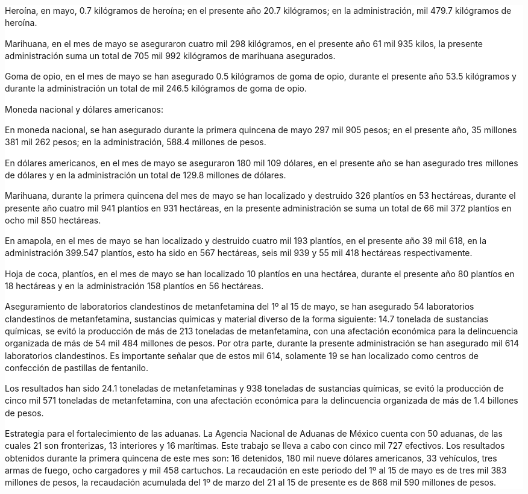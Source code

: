 Heroína, en mayo, 0.7 kilógramos de heroína; en el presente año 20.7
kilógramos; en la administración, mil 479.7 kilógramos de heroína.

Marihuana, en el mes de mayo se aseguraron cuatro mil 298 kilógramos, en el
presente año 61 mil 935 kilos, la presente administración suma un total de 705
mil 992 kilógramos de marihuana asegurados.

Goma de opio, en el mes de mayo se han asegurado 0.5 kilógramos de goma de
opio, durante el presente año 53.5 kilógramos y durante la administración un
total de mil 246.5 kilógramos de goma de opio.

Moneda nacional y dólares americanos:

En moneda nacional, se han asegurado durante la primera quincena de mayo 297
mil 905 pesos; en el presente año, 35 millones 381 mil 262 pesos; en la
administración, 588.4 millones de pesos.

En dólares americanos, en el mes de mayo se aseguraron 180 mil 109 dólares, en
el presente año se han asegurado tres millones de dólares y en la
administración un total de 129.8 millones de dólares.

Marihuana, durante la primera quincena del mes de mayo se han localizado y
destruido 326 plantíos en 53 hectáreas, durante el presente año cuatro mil 941
plantíos en 931 hectáreas, en la presente administración se suma un total de
66 mil 372 plantíos en ocho mil 850 hectáreas.

En amapola, en el mes de mayo se han localizado y destruido cuatro mil 193
plantíos, en el presente año 39 mil 618, en la administración 399.547
plantíos, esto ha sido en 567 hectáreas, seis mil 939 y 55 mil 418 hectáreas
respectivamente.

Hoja de coca, plantíos, en el mes de mayo se han localizado 10 plantíos en una
hectárea, durante el presente año 80 plantíos en 18 hectáreas y en la
administración 158 plantíos en 56 hectáreas.

Aseguramiento de laboratorios clandestinos de metanfetamina del 1º al 15 de
mayo, se han asegurado 54 laboratorios clandestinos de metanfetamina,
sustancias químicas y material diverso de la forma siguiente: 14.7 tonelada de
sustancias químicas, se evitó la producción de más de 213 toneladas de
metanfetamina, con una afectación económica para la delincuencia organizada de
más de 54 mil 484 millones de pesos. Por otra parte, durante la presente
administración se han asegurado mil 614 laboratorios clandestinos. Es
importante señalar que de estos mil 614, solamente 19 se han localizado como
centros de confección de pastillas de fentanilo.

Los resultados han sido 24.1 toneladas de metanfetaminas y 938 toneladas de
sustancias químicas, se evitó la producción de cinco mil 571 toneladas de
metanfetamina, con una afectación económica para la delincuencia organizada de
más de 1.4 billones de pesos.

Estrategia para el fortalecimiento de las aduanas. La Agencia Nacional de
Aduanas de México cuenta con 50 aduanas, de las cuales 21 son fronterizas, 13
interiores y 16 marítimas. Este trabajo se lleva a cabo con cinco mil 727
efectivos. Los resultados obtenidos durante la primera quincena de este mes
son: 16 detenidos, 180 mil nueve dólares americanos, 33 vehículos, tres armas
de fuego, ocho cargadores y mil 458 cartuchos. La recaudación en este periodo
del 1º al 15 de mayo es de tres mil 383 millones de pesos, la recaudación
acumulada del 1º de marzo del 21 al 15 de presente es de 868 mil 590 millones
de pesos.

